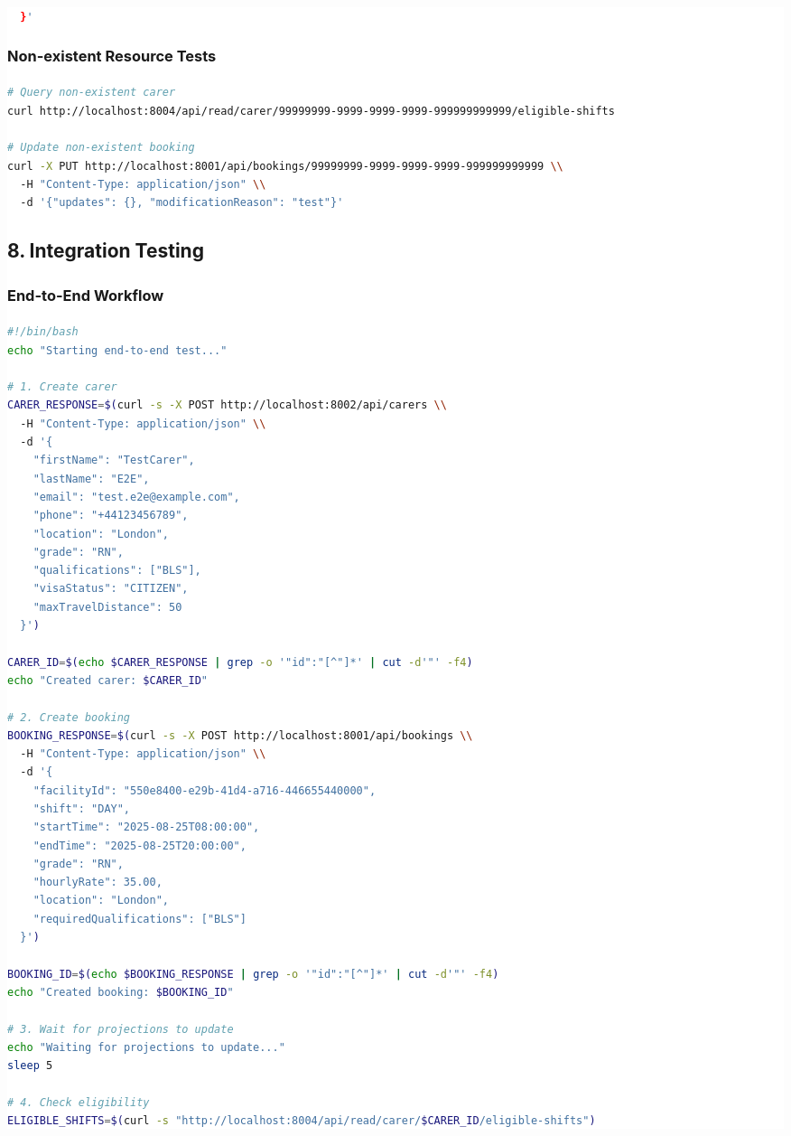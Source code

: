 ```bash
  }'
```

### Non-existent Resource Tests
```bash
# Query non-existent carer
curl http://localhost:8004/api/read/carer/99999999-9999-9999-9999-999999999999/eligible-shifts

# Update non-existent booking
curl -X PUT http://localhost:8001/api/bookings/99999999-9999-9999-9999-999999999999 \\
  -H "Content-Type: application/json" \\
  -d '{"updates": {}, "modificationReason": "test"}'
```

## 8. Integration Testing

### End-to-End Workflow
```bash
#!/bin/bash
echo "Starting end-to-end test..."

# 1. Create carer
CARER_RESPONSE=$(curl -s -X POST http://localhost:8002/api/carers \\
  -H "Content-Type: application/json" \\
  -d '{
    "firstName": "TestCarer",
    "lastName": "E2E",
    "email": "test.e2e@example.com",
    "phone": "+44123456789",
    "location": "London",
    "grade": "RN",
    "qualifications": ["BLS"],
    "visaStatus": "CITIZEN",
    "maxTravelDistance": 50
  }')

CARER_ID=$(echo $CARER_RESPONSE | grep -o '"id":"[^"]*' | cut -d'"' -f4)
echo "Created carer: $CARER_ID"

# 2. Create booking
BOOKING_RESPONSE=$(curl -s -X POST http://localhost:8001/api/bookings \\
  -H "Content-Type: application/json" \\
  -d '{
    "facilityId": "550e8400-e29b-41d4-a716-446655440000",
    "shift": "DAY",
    "startTime": "2025-08-25T08:00:00",
    "endTime": "2025-08-25T20:00:00",
    "grade": "RN",
    "hourlyRate": 35.00,
    "location": "London",
    "requiredQualifications": ["BLS"]
  }')

BOOKING_ID=$(echo $BOOKING_RESPONSE | grep -o '"id":"[^"]*' | cut -d'"' -f4)
echo "Created booking: $BOOKING_ID"

# 3. Wait for projections to update
echo "Waiting for projections to update..."
sleep 5

# 4. Check eligibility
ELIGIBLE_SHIFTS=$(curl -s "http://localhost:8004/api/read/carer/$CARER_ID/eligible-shifts")
```